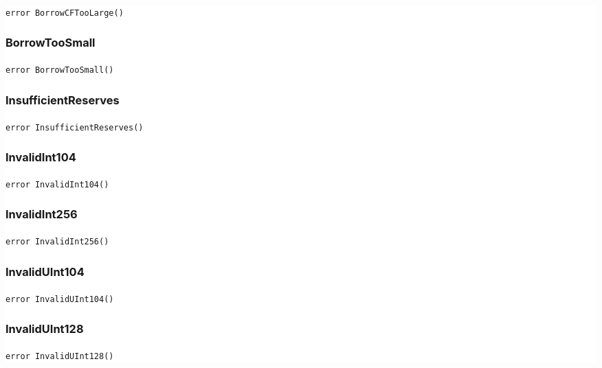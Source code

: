 ```solidity
error BorrowCFTooLarge()
```






### BorrowTooSmall

```solidity
error BorrowTooSmall()
```






### InsufficientReserves

```solidity
error InsufficientReserves()
```






### InvalidInt104

```solidity
error InvalidInt104()
```






### InvalidInt256

```solidity
error InvalidInt256()
```






### InvalidUInt104

```solidity
error InvalidUInt104()
```






### InvalidUInt128

```solidity
error InvalidUInt128()
```
